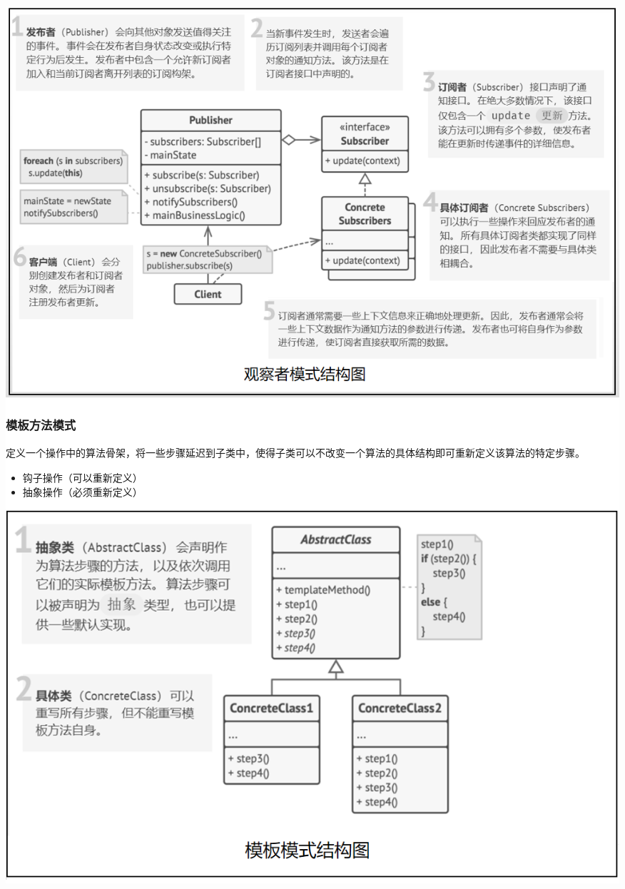 ![Untitled](%E9%9D%A2%E5%90%91%E5%AF%B9%E8%B1%A1%E4%B8%8E%E8%AE%BE%E8%AE%A1%E6%A8%A1%E5%BC%8F%20ead434ae79984ed7b2d43130cdfd769c/Untitled%209.png)

### 模板方法模式

定义一个操作中的算法骨架，将一些步骤延迟到子类中，使得子类可以不改变一个算法的具体结构即可重新定义该算法的特定步骤。

- 钩子操作（可以重新定义）
- 抽象操作（必须重新定义）

![Untitled](%E9%9D%A2%E5%90%91%E5%AF%B9%E8%B1%A1%E4%B8%8E%E8%AE%BE%E8%AE%A1%E6%A8%A1%E5%BC%8F%20ead434ae79984ed7b2d43130cdfd769c/Untitled%2010.png)